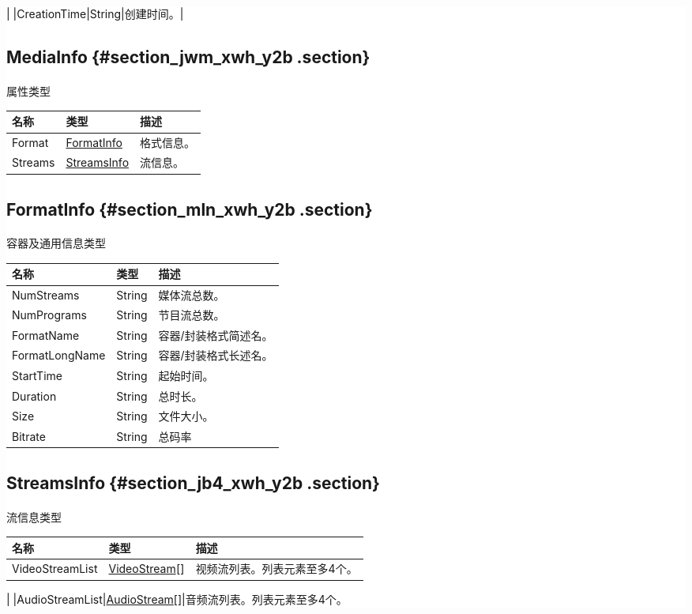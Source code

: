 |
|CreationTime|String|创建时间。|

## MediaInfo {#section_jwm_xwh_y2b .section}

属性类型

|名称|类型|描述|
|:-|:-|:-|
|Format|[FormatInfo](https://help.aliyun.com/document_detail/29251.html#FormatInfo)|格式信息。|
|Streams|[StreamsInfo](https://help.aliyun.com/document_detail/29251.html#StreamsInfo)|流信息。|

## FormatInfo {#section_mln_xwh_y2b .section}

容器及通用信息类型

|名称|类型|描述|
|:-|:-|:-|
|NumStreams|String|媒体流总数。|
|NumPrograms|String|节目流总数。|
|FormatName|String|容器/封装格式简述名。|
|FormatLongName|String|容器/封装格式长述名。|
|StartTime|String|起始时间。|
|Duration|String|总时长。|
|Size|String|文件大小。|
|Bitrate|String|总码率|

## StreamsInfo {#section_jb4_xwh_y2b .section}

流信息类型

|名称|类型|描述|
|:-|:-|:-|
|VideoStreamList|[VideoStream](https://help.aliyun.com/document_detail/29251.html#VideoStream)\[\]|视频流列表。列表元素至多4个。

|
|AudioStreamList|[AudioStream](https://help.aliyun.com/document_detail/29251.html#AudioStream)\[\]|音频流列表。列表元素至多4个。
